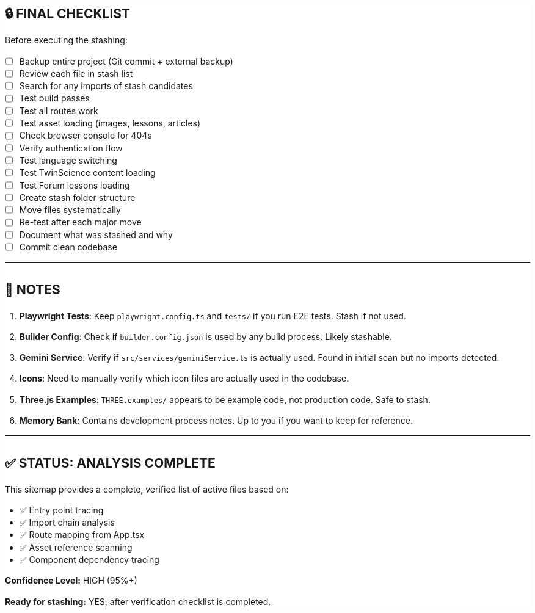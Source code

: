 
## 🔒 FINAL CHECKLIST

Before executing the stashing:

- [ ] Backup entire project (Git commit + external backup)
- [ ] Review each file in stash list
- [ ] Search for any imports of stash candidates
- [ ] Test build passes
- [ ] Test all routes work
- [ ] Test asset loading (images, lessons, articles)
- [ ] Check browser console for 404s
- [ ] Verify authentication flow
- [ ] Test language switching
- [ ] Test TwinScience content loading
- [ ] Test Forum lessons loading
- [ ] Create stash folder structure
- [ ] Move files systematically
- [ ] Re-test after each major move
- [ ] Document what was stashed and why
- [ ] Commit clean codebase

---

## 📌 NOTES

1. **Playwright Tests**: Keep `playwright.config.ts` and `tests/` if you run E2E tests. Stash if not used.

2. **Builder Config**: Check if `builder.config.json` is used by any build process. Likely stashable.

3. **Gemini Service**: Verify if `src/services/geminiService.ts` is actually used. Found in initial scan but no imports detected.

4. **Icons**: Need to manually verify which icon files are actually used in the codebase.

5. **Three.js Examples**: `THREE.examples/` appears to be example code, not production code. Safe to stash.

6. **Memory Bank**: Contains development process notes. Up to you if you want to keep for reference.

---

## ✅ STATUS: ANALYSIS COMPLETE

This sitemap provides a complete, verified list of active files based on:
- ✅ Entry point tracing
- ✅ Import chain analysis  
- ✅ Route mapping from App.tsx
- ✅ Asset reference scanning
- ✅ Component dependency tracing

**Confidence Level:** HIGH (95%+)

**Ready for stashing:** YES, after verification checklist is completed.
